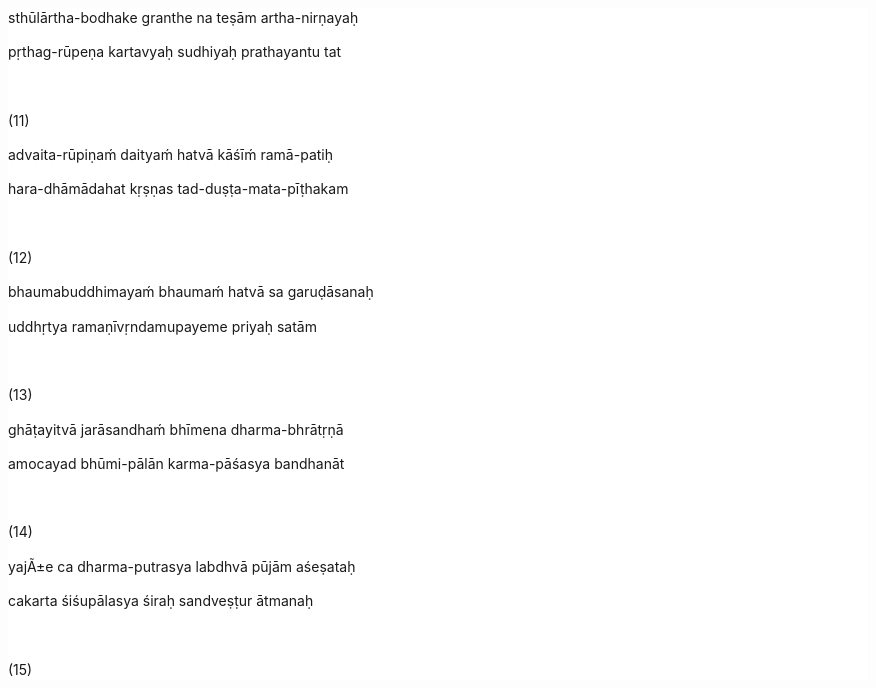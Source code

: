
sthūlārtha-bodhake
granthe na teṣām artha-nirṇayaḥ 


pṛthag-rūpeṇa
kartavyaḥ sudhiyaḥ prathayantu tat 


 


(11)


advaita-rūpiṇaḿ
daityaḿ hatvā kāśīḿ ramā-patiḥ 


hara-dhāmādahat
kṛṣṇas tad-duṣṭa-mata-pīṭhakam 


 


(12)


bhaumabuddhimayaḿ
bhaumaḿ hatvā sa garuḍāsanaḥ 


uddhṛtya
ramaṇīvṛndamupayeme priyaḥ satām 


 


(13)


ghāṭayitvā
jarāsandhaḿ bhīmena dharma-bhrātṛṇā 


amocayad
bhūmi-pālān karma-pāśasya bandhanāt 


 


(14)


yajÃ±e ca dharma-putrasya
labdhvā pūjām aśeṣataḥ 


cakarta
śiśupālasya śiraḥ sandveṣṭur
ātmanaḥ 


 


(15)

